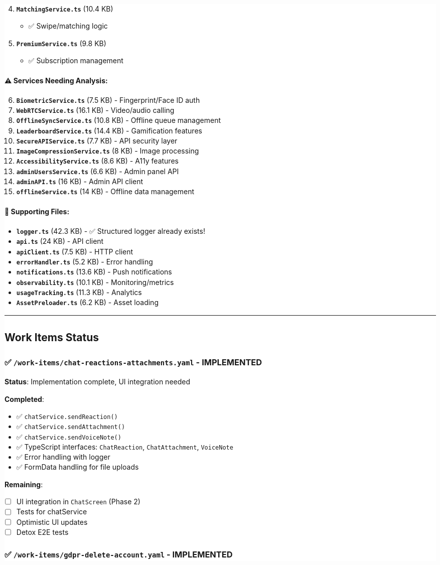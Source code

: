 4. **`MatchingService.ts`** (10.4 KB)
   - ✅ Swipe/matching logic

5. **`PremiumService.ts`** (9.8 KB)
   - ✅ Subscription management

#### ⚠️ **Services Needing Analysis:**

6. **`BiometricService.ts`** (7.5 KB) - Fingerprint/Face ID auth
7. **`WebRTCService.ts`** (16.1 KB) - Video/audio calling
8. **`OfflineSyncService.ts`** (10.8 KB) - Offline queue management
9. **`LeaderboardService.ts`** (14.4 KB) - Gamification features
10. **`SecureAPIService.ts`** (7.7 KB) - API security layer
11. **`ImageCompressionService.ts`** (8 KB) - Image processing
12. **`AccessibilityService.ts`** (8.6 KB) - A11y features
13. **`adminUsersService.ts`** (6.6 KB) - Admin panel API
14. **`adminAPI.ts`** (16 KB) - Admin API client
15. **`offlineService.ts`** (14 KB) - Offline data management

#### 📁 **Supporting Files:**

- **`logger.ts`** (42.3 KB) - ✅ Structured logger already exists!
- **`api.ts`** (24 KB) - API client
- **`apiClient.ts`** (7.5 KB) - HTTP client
- **`errorHandler.ts`** (5.2 KB) - Error handling
- **`notifications.ts`** (13.6 KB) - Push notifications
- **`observability.ts`** (10.1 KB) - Monitoring/metrics
- **`usageTracking.ts`** (11.3 KB) - Analytics
- **`AssetPreloader.ts`** (6.2 KB) - Asset loading

---

## Work Items Status

### ✅ `/work-items/chat-reactions-attachments.yaml` - IMPLEMENTED

**Status**: Implementation complete, UI integration needed

**Completed**:
- ✅ `chatService.sendReaction()`
- ✅ `chatService.sendAttachment()`
- ✅ `chatService.sendVoiceNote()`
- ✅ TypeScript interfaces: `ChatReaction`, `ChatAttachment`, `VoiceNote`
- ✅ Error handling with logger
- ✅ FormData handling for file uploads

**Remaining**:
- [ ] UI integration in `ChatScreen` (Phase 2)
- [ ] Tests for chatService
- [ ] Optimistic UI updates
- [ ] Detox E2E tests

### ✅ `/work-items/gdpr-delete-account.yaml` - IMPLEMENTED
